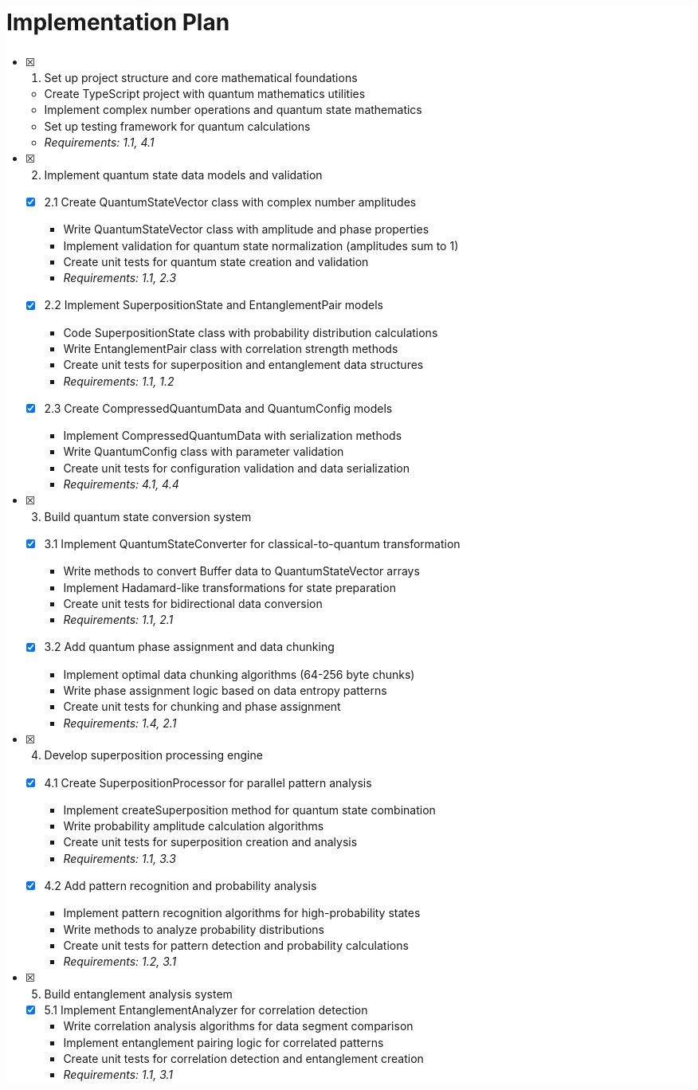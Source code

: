 # Implementation Plan

- [x] 1. Set up project structure and core mathematical foundations
  - Create TypeScript project with quantum mathematics utilities
  - Implement complex number operations and quantum state mathematics
  - Set up testing framework for quantum calculations
  - _Requirements: 1.1, 4.1_

- [x] 2. Implement quantum state data models and validation
  - [x] 2.1 Create QuantumStateVector class with complex number amplitudes
    - Write QuantumStateVector class with amplitude and phase properties
    - Implement validation for quantum state normalization (amplitudes sum to 1)
    - Create unit tests for quantum state creation and validation
    - _Requirements: 1.1, 2.3_

  - [x] 2.2 Implement SuperpositionState and EntanglementPair models
    - Code SuperpositionState class with probability distribution calculations
    - Write EntanglementPair class with correlation strength methods
    - Create unit tests for superposition and entanglement data structures
    - _Requirements: 1.1, 1.2_

  - [x] 2.3 Create CompressedQuantumData and QuantumConfig models
    - Implement CompressedQuantumData with serialization methods
    - Write QuantumConfig class with parameter validation
    - Create unit tests for configuration validation and data serialization
    - _Requirements: 4.1, 4.4_

- [x] 3. Build quantum state conversion system
  - [x] 3.1 Implement QuantumStateConverter for classical-to-quantum transformation
    - Write methods to convert Buffer data to QuantumStateVector arrays
    - Implement Hadamard-like transformations for state preparation
    - Create unit tests for bidirectional data conversion
    - _Requirements: 1.1, 2.1_

  - [x] 3.2 Add quantum phase assignment and data chunking
    - Implement optimal data chunking algorithms (64-256 byte chunks)
    - Write phase assignment logic based on data entropy patterns
    - Create unit tests for chunking and phase assignment
    - _Requirements: 1.4, 2.1_

- [x] 4. Develop superposition processing engine
  - [x] 4.1 Create SuperpositionProcessor for parallel pattern analysis
    - Implement createSuperposition method for quantum state combination
    - Write probability amplitude calculation algorithms
    - Create unit tests for superposition creation and analysis
    - _Requirements: 1.1, 3.3_

  - [x] 4.2 Add pattern recognition and probability analysis
    - Implement pattern recognition algorithms for high-probability states
    - Write methods to analyze probability distributions
    - Create unit tests for pattern detection and probability calculations
    - _Requirements: 1.2, 3.1_

- [x] 5. Build entanglement analysis system
  - [x] 5.1 Implement EntanglementAnalyzer for correlation detection
    - Write correlation analysis algorithms for data segment comparison
    - Implement entanglement pairing logic for correlated patterns
    - Create unit tests for correlation detection and entanglement creation
    - _Requirements: 1.1, 3.1_
